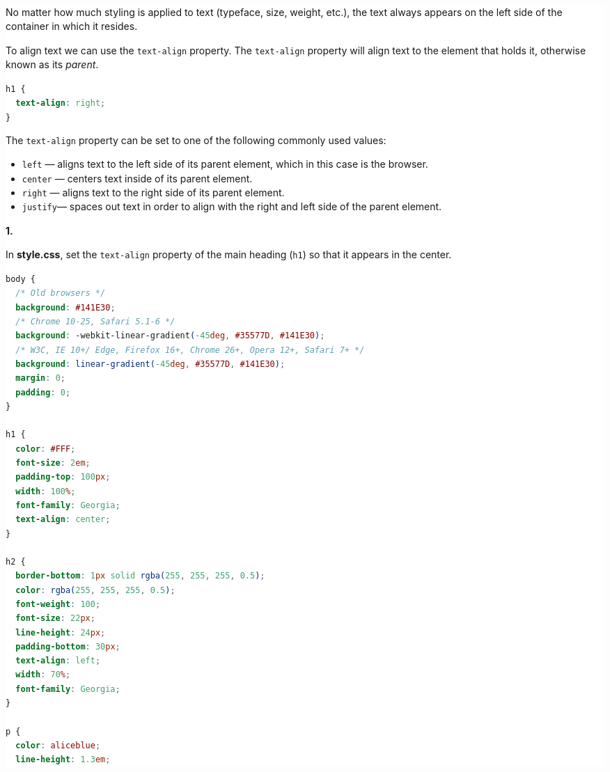 No matter how much styling is applied to text (typeface, size, weight,
etc.), the text always appears on the left side of the container in
which it resides.

To align text we can use the `text-align` property. The `text-align`
property will align text to the element that holds it, otherwise known
as its *parent*.

``` css
h1 {
  text-align: right;
}
```

The `text-align` property can be set to one of the following commonly
used values:

- `left` — aligns text to the left side of its parent element, which in
  this case is the browser.
- `center` — centers text inside of its parent element.
- `right` — aligns text to the right side of its parent element.
- `justify`— spaces out text in order to align with the right and left
  side of the parent element.



**1.**

In **style.css**, set the `text-align` property of the main heading
(`h1`) so that it appears in the center.



``` css
body {
  /* Old browsers */
  background: #141E30;
  /* Chrome 10-25, Safari 5.1-6 */
  background: -webkit-linear-gradient(-45deg, #35577D, #141E30);
  /* W3C, IE 10+/ Edge, Firefox 16+, Chrome 26+, Opera 12+, Safari 7+ */
  background: linear-gradient(-45deg, #35577D, #141E30);
  margin: 0;
  padding: 0;
}

h1 {
  color: #FFF;
  font-size: 2em;
  padding-top: 100px;
  width: 100%;
  font-family: Georgia;
  text-align: center;
}

h2 {
  border-bottom: 1px solid rgba(255, 255, 255, 0.5);
  color: rgba(255, 255, 255, 0.5);
  font-weight: 100;
  font-size: 22px;
  line-height: 24px;
  padding-bottom: 30px;
  text-align: left;
  width: 70%;
  font-family: Georgia;
}

p {
  color: aliceblue;
  line-height: 1.3em;
```